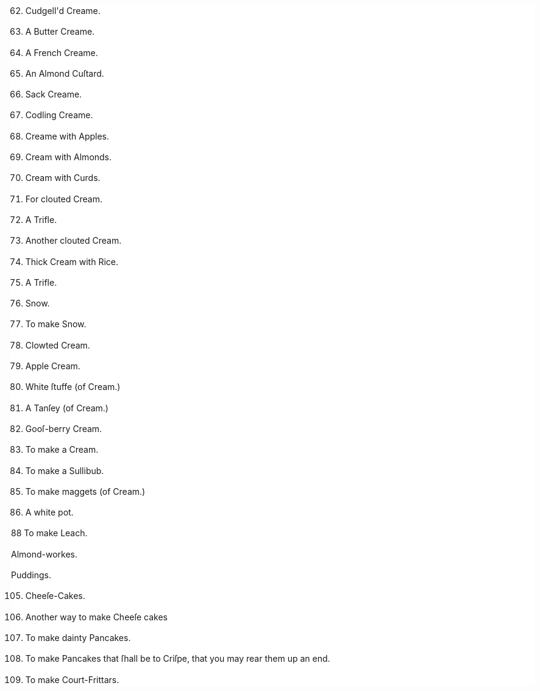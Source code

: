 62. Cudgell'd Creame.

63. A Butter Creame.

64. A French Creame.

65. An Almond Cuſtard.

66. Sack Creame.

67. Codling Creame.

68. Creame with Apples.

69. Cream with Almonds.

70. Cream with Curds.

71. For clouted Cream.

72. A Trifle.

73. Another clouted Cream.

74. Thick Cream with Rice.

75. A Trifle.

76. Snow.

77. To make Snow.

78. Clowted Cream.

79. Apple Cream.

80. White ſtuffe (of Cream.)

81. A Tanſey (of Cream.)

82. Gooſ-berry Cream.

83. To make a Cream.

84. To make a Sullibub.

85. To make maggets (of Cream.)

86. A white pot.

88 To make Leach.

Almond-workes.

Puddings.

105. Cheeſe-Cakes.

106. Another way to make Cheeſe cakes

107. To make dainty Pancakes.

109. To make Pancakes that ſhall be to Criſpe, that you may rear them up an end.

110. To make Court-Frittars.

